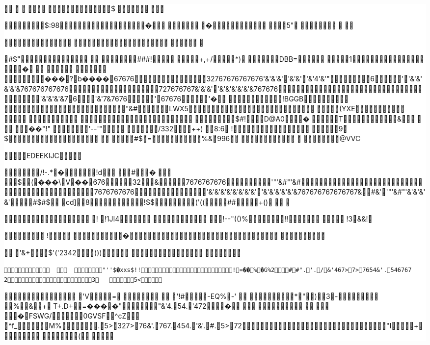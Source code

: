 


			$
	


$:98�

�	5"
			

			


#$"
	###!
	+,+/*)
DBB=
1
�				 
     ���?b � � � �  6767632767676767676'&'&'&''&'&''&'4'&'"6''&'&'&'&'&767676767676727676767&'&'&''&'&'&'&'&'&767676'&'&'&'&76'&'7&7676'67676'�	
 !BGGB	"&#LWX5			(YXE	
				$#!D@A0�
T&	

��"!" '--'"
/332++)	8:6
!	9  $		#$=%&996 

@VVC


EDEEKIJC

/!-.*�!d	
#�

$(    ���\V� �  67632&7676767676'"'&#"'&#7676767676'&'&'&'&'&'&'&'&''&'&'&'&'&'&767676767676767&#&''"'&#"'&'&'&'&'#$#$ cd]8!$$('((##+()	


	! !1JI4	
!--"(()%!!
 !3&&!

 ! �			


	'&+$'('2342)))		
	

		  "''$�xxs$!!!    =��%� G  %2##".'./&'467>7>7654&'.54676723	5<

'V=
		'!#-EQ%-' 

*")3- %&+ T+.D+     =�� �� "  "&'4.54.'472�	



�FSWG/0GVSF^cZ
^f_      M  %.5>327>76&'.767.454.'&'.#.5>72 "I+			(

